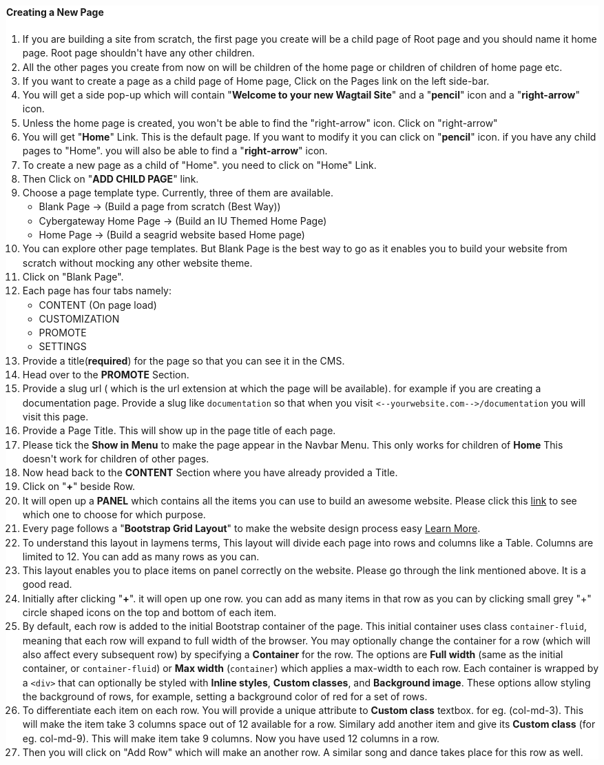 
#### Creating a New Page

1. If you are building a site from scratch, the first page you create will be a child page of Root page and you should name it home page. Root page shouldn't have any other children.
2. All the other pages you create from now on will be children of the home page or children of children of home page etc.
3. If you want to create a page as a child page of Home page, Click on the Pages link on the left side-bar.
4. You will get a side pop-up which will contain "**Welcome to your new Wagtail Site**" and a "**pencil**" icon and a "**right-arrow**" icon.
5. Unless the home page is created, you won't be able to find the "right-arrow" icon. Click on "right-arrow"
6. You will get "**Home**" Link. This is the default page. If you want to modify it you can click on "**pencil**" icon. if you have any child pages to "Home". you will also be able to find a "**right-arrow**" icon.
7. To create a new page as a child of "Home". you need to click on "Home" Link.
8. Then Click on "**ADD CHILD PAGE**" link.
9. Choose a page template type. Currently, three of them are available.
    * Blank Page -> (Build a page from scratch (Best Way))
    * Cybergateway Home Page -> (Build an IU Themed Home Page)
    * Home Page -> (Build a seagrid website based Home page)
10. You can explore other page templates. But Blank Page is the best way to go as it enables you to build your website from scratch without mocking any other website theme.
11. Click on "Blank Page".
12. Each page has four tabs namely:
    * CONTENT (On page load)
    * CUSTOMIZATION
    * PROMOTE
    * SETTINGS
13. Provide a title(**required**) for the page so that you can see it in the CMS.
14. Head over to the **PROMOTE** Section.
15. Provide a slug url ( which is the url extension at which the page will be available). for example if you are creating a documentation page. Provide a slug like `documentation` so that when you visit `<--yourwebsite.com-->/documentation` you will visit this page.
16. Provide a Page Title. This will show up in the page title of each page.
17. Please tick the **Show in Menu** to make the page appear in the Navbar Menu. This only works for children of **Home** This doesn't work for children of other pages.
18. Now head back to the **CONTENT** Section where you have already provided a Title.
19. Click on "**+**" beside Row.
20. It will open up a **PANEL** which contains all the items you can use to build an awesome website. Please click this [link](#understanding-panel) to see which one to choose for which purpose.
21. Every page follows a "**Bootstrap Grid Layout**" to make the website design process easy [Learn More](https://getbootstrap.com/docs/4.0/layout/grid/).
22. To understand this layout in laymens terms, This layout will divide each page into rows and columns like a Table. Columns are limited to 12. You can add as many rows as you can.
23. This layout enables you to place items on panel correctly on the website. Please go through the link mentioned above. It is a good read.
24. Initially after clicking "**+**". it will open up one row. you can add as many items in that row as you can by clicking small grey "+" circle shaped icons on the top and bottom of each item.
25. By default, each row is added to the initial Bootstrap container of the page. This initial container uses class `container-fluid`, meaning that each row will expand to full width of the browser. You may optionally change the container for a row (which will also affect every subsequent row) by specifying a **Container** for the row. The options are **Full width** (same as the initial container, or `container-fluid`) or **Max width** (`container`) which applies a max-width to each row. Each container is wrapped by a `<div>` that can optionally be styled with **Inline styles**, **Custom classes**, and **Background image**. These options allow styling the background of rows, for example, setting a background color of red for a set of rows.
25. To differentiate each item on each row. You will provide a unique attribute to **Custom class** textbox. for eg. (col-md-3). This will make the item take 3 columns space out of 12 available for a row. Similary add another item and give its **Custom class** (for eg. col-md-9). This will make item take 9 columns. Now you have used 12 columns in a row.
26. Then you will click on "Add Row" which will make an another row. A similar song and dance takes place for this row as well.